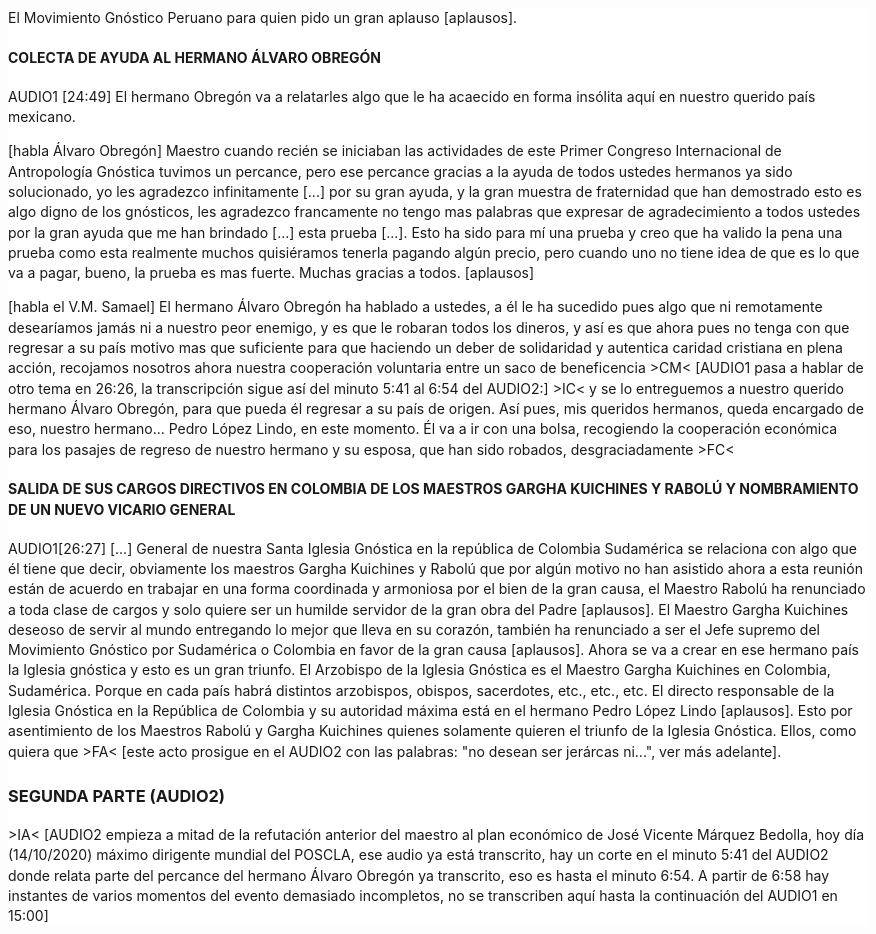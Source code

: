 El Movimiento Gnóstico Peruano para quien pido un gran aplauso [aplausos].

#### COLECTA DE AYUDA AL HERMANO ÁLVARO OBREGÓN

AUDIO1 [24:49] El hermano Obregón va a relatarles algo que le ha acaecido en forma insólita aquí en nuestro querido país mexicano.

[habla Álvaro Obregón] Maestro cuando recién se iniciaban las actividades de este Primer Congreso Internacional de Antropología Gnóstica tuvimos un percance, pero ese percance gracias a la ayuda de todos ustedes hermanos ya sido solucionado, yo les agradezco infinitamente [...] por su gran ayuda, y la gran muestra de fraternidad que han demostrado esto es algo digno de los gnósticos, les agradezco francamente no tengo mas palabras que expresar de agradecimiento a todos ustedes por la gran ayuda que me han brindado [...] esta prueba [...]. Esto ha sido para mí una prueba y creo que ha valido la pena una prueba como esta realmente muchos quisiéramos tenerla pagando algún precio, pero cuando uno no tiene idea de que es lo que va a pagar, bueno, la prueba es mas fuerte. Muchas gracias a todos. [aplausos]

[habla el V.M. Samael] El hermano Álvaro Obregón ha hablado a ustedes, a él le ha sucedido pues algo que ni remotamente desearíamos jamás ni a nuestro peor enemigo, y es que le robaran todos los dineros, y así es que ahora pues no tenga con que regresar a su país motivo mas que suficiente para que haciendo un deber de solidaridad y autentica caridad cristiana en plena acción, recojamos nosotros ahora nuestra cooperación voluntaria entre un saco de beneficencia \>CM< [AUDIO1 pasa a hablar de otro tema en 26:26, la transcripción sigue así del minuto 5:41 al 6:54 del AUDIO2:] \>IC< y se lo entreguemos a nuestro querido hermano Álvaro Obregón, para que pueda él regresar a su país de origen. Así pues, mis queridos hermanos, queda encargado de eso, nuestro hermano... Pedro López Lindo, en este momento. Él va a ir con una bolsa, recogiendo la cooperación económica para los pasajes de regreso de nuestro hermano y su esposa, que han sido robados, desgraciadamente \>FC<

#### SALIDA DE SUS CARGOS DIRECTIVOS EN COLOMBIA DE LOS MAESTROS GARGHA KUICHINES Y RABOLÚ Y NOMBRAMIENTO DE UN NUEVO VICARIO GENERAL

AUDIO1[26:27] [...] General de nuestra Santa Iglesia Gnóstica en la república de Colombia Sudamérica se relaciona con algo que él tiene que decir, obviamente los maestros Gargha Kuichines y Rabolú que por algún motivo no han asistido ahora a esta reunión están de acuerdo en trabajar en una forma coordinada y armoniosa por el bien de la gran causa, el Maestro Rabolú ha renunciado a toda clase de cargos y solo quiere ser un humilde servidor de la gran obra del Padre [aplausos]. El Maestro Gargha Kuichines deseoso de servir al mundo entregando lo mejor que lleva en su corazón, también ha renunciado a ser el Jefe supremo del Movimiento Gnóstico por Sudamérica o Colombia en favor de la gran causa [aplausos]. Ahora se va a crear en ese hermano país la Iglesia gnóstica y esto es un gran triunfo. El Arzobispo de la Iglesia Gnóstica es el Maestro Gargha Kuichines en Colombia, Sudamérica. Porque en cada país habrá distintos arzobispos, obispos, sacerdotes, etc., etc., etc. El directo responsable de la Iglesia Gnóstica en la República de Colombia y su autoridad máxima está en el hermano Pedro López Lindo [aplausos]. Esto por asentimiento de los Maestros Rabolú y Gargha Kuichines quienes solamente quieren el triunfo de la Iglesia Gnóstica. Ellos, como quiera que \>FA< [este acto prosigue en el AUDIO2 con las palabras: "no desean ser jerárcas ni...", ver más adelante].

### SEGUNDA PARTE (AUDIO2)

\>IA< [AUDIO2 empieza a mitad de la refutación anterior del maestro al plan económico de José Vicente Márquez Bedolla, hoy día (14/10/2020) máximo dirigente mundial del POSCLA, ese audio ya está transcrito, hay un corte en el minuto 5:41 del AUDIO2 donde relata parte del percance del hermano Álvaro Obregón ya transcrito, eso es hasta el minuto 6:54. A partir de 6:58 hay instantes de varios momentos del evento demasiado incompletos, no se transcriben aquí hasta la continuación del AUDIO1 en 15:00]
